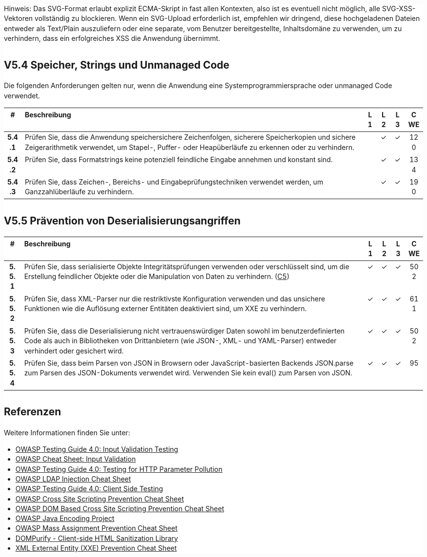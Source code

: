Hinweis: Das SVG-Format erlaubt explizit ECMA-Skript in fast allen Kontexten, also ist es eventuell nicht möglich, alle SVG-XSS-Vektoren vollständig zu blockieren. Wenn ein SVG-Upload erforderlich ist, empfehlen wir dringend, diese hochgeladenen Dateien entweder als Text/Plain auszuliefern oder eine separate, vom Benutzer bereitgestellte, Inhaltsdomäne zu verwenden, um zu verhindern, dass ein erfolgreiches XSS die Anwendung übernimmt.

## V5.4 Speicher, Strings und Unmanaged Code

Die folgenden Anforderungen gelten nur, wenn die Anwendung eine Systemprogrammiersprache oder unmanaged Code verwendet.

| # | Beschreibung | L1 | L2 | L3 | CWE |
| :---: | :--- | :---: | :---: | :---: | :---: |
| **5.4.1** | Prüfen Sie, dass die Anwendung speichersichere Zeichenfolgen, sicherere Speicherkopien und sichere Zeigerarithmetik verwendet, um Stapel-, Puffer- oder Heapüberläufe zu erkennen oder zu verhindern. | | ✓ | ✓ | 120 |
| **5.4.2** | Prüfen Sie, dass Formatstrings keine potenziell feindliche Eingabe annehmen und konstant sind. | | ✓ | ✓ | 134 |
| **5.4.3** | Prüfen Sie, dass Zeichen-, Bereichs- und Eingabeprüfungstechniken verwendet werden, um Ganzzahlüberläufe zu verhindern. | | ✓ | ✓ | 190 |

## V5.5 Prävention von Deserialisierungsangriffen

| # | Beschreibung | L1 | L2 | L3 | CWE |
| :---: | :--- | :---: | :---: | :---: | :---: |
| **5.5.1** | Prüfen Sie, dass serialisierte Objekte Integritätsprüfungen verwenden oder verschlüsselt sind, um die Erstellung feindlicher Objekte oder die Manipulation von Daten zu verhindern. ([C5](https://owasp.org/www-project-proactive-controls/#div-numbering)) | ✓ | ✓ | ✓ | 502 |
| **5.5.2** | Prüfen Sie, dass XML-Parser nur die restriktivste Konfiguration verwenden und das unsichere Funktionen wie die Auflösung externer Entitäten deaktiviert sind, um XXE zu verhindern. | ✓ | ✓ | ✓ | 611 |
| **5.5.3** | Prüfen Sie, dass die Deserialisierung nicht vertrauenswürdiger Daten sowohl im benutzerdefinierten Code als auch in Bibliotheken von Drittanbietern (wie JSON-, XML- und YAML-Parser) entweder verhindert oder gesichert wird. | ✓ | ✓ | ✓ | 502 |
| **5.5.4** | Prüfen Sie, dass beim Parsen von JSON in Browsern oder JavaScript-basierten Backends JSON.parse zum Parsen des JSON-Dokuments verwendet wird. Verwenden Sie kein eval() zum Parsen von JSON. | ✓ | ✓ | ✓ | 95 |

## Referenzen

Weitere Informationen finden Sie unter:

* [OWASP Testing Guide 4.0: Input Validation Testing](https://owasp.org/www-project-web-security-testing-guide/v41/4-Web_Application_Security_Testing/07-Input_Validation_Testing/README.html)
* [OWASP Cheat Sheet: Input Validation](https://cheatsheetseries.owasp.org/cheatsheets/Input_Validation_Cheat_Sheet.html)
* [OWASP Testing Guide 4.0: Testing for HTTP Parameter Pollution](https://owasp.org/www-project-web-security-testing-guide/v41/4-Web_Application_Security_Testing/07-Input_Validation_Testing/04-Testing_for_HTTP_Parameter_Pollution.html)
* [OWASP LDAP Injection Cheat Sheet](https://cheatsheetseries.owasp.org/cheatsheets/LDAP_Injection_Prevention_Cheat_Sheet.html)
* [OWASP Testing Guide 4.0: Client Side Testing](https://owasp.org/www-project-web-security-testing-guide/latest/4-Web_Application_Security_Testing/11-Client_Side_Testing/)
* [OWASP Cross Site Scripting Prevention Cheat Sheet](https://cheatsheetseries.owasp.org/cheatsheets/Cross_Site_Scripting_Prevention_Cheat_Sheet.html)
* [OWASP DOM Based Cross Site Scripting Prevention Cheat Sheet](https://cheatsheetseries.owasp.org/cheatsheets/DOM_based_XSS_Prevention_Cheat_Sheet.html)
* [OWASP Java Encoding Project](https://owasp.org/owasp-java-encoder/)
* [OWASP Mass Assignment Prevention Cheat Sheet](https://cheatsheetseries.owasp.org/cheatsheets/Mass_Assignment_Cheat_Sheet.html)
* [DOMPurify - Client-side HTML Sanitization Library](https://github.com/cure53/DOMPurify)
* [XML External Entity (XXE) Prevention Cheat Sheet](https://cheatsheetseries.owasp.org/cheatsheets/XML_External_Entity_Prevention_Cheat_Sheet.html)
